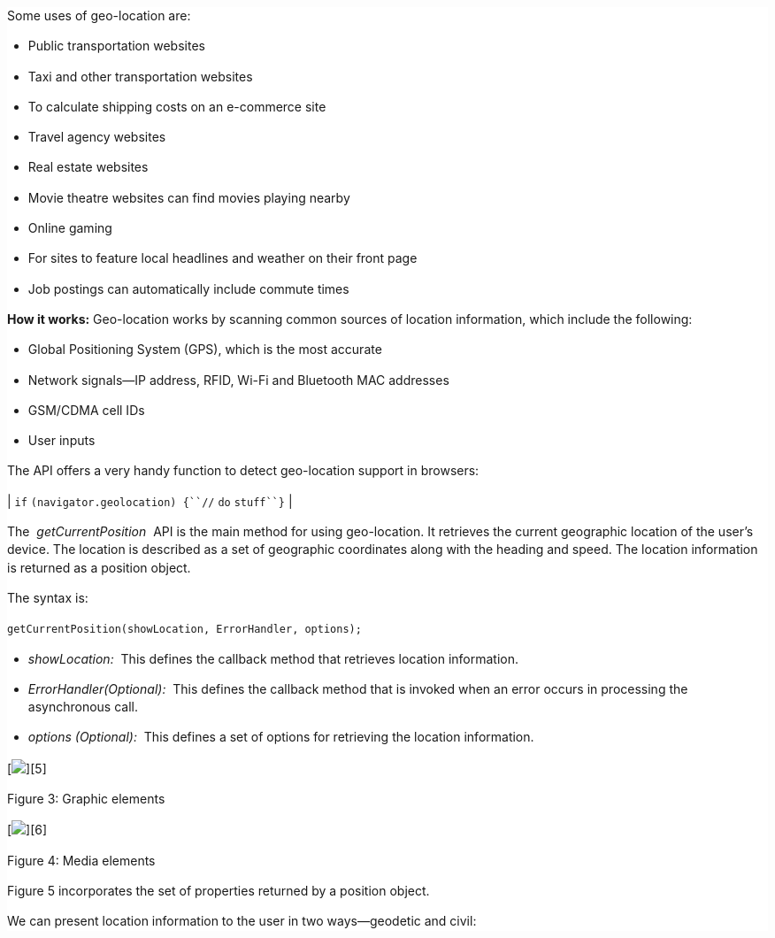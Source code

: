 Some uses of geo-location are:

*   Public transportation websites

*   Taxi and other transportation websites

*   To calculate shipping costs on an e-commerce site

*   Travel agency websites

*   Real estate websites

*   Movie theatre websites can find movies playing nearby

*   Online gaming

*   For sites to feature local headlines and weather on their front page

*   Job postings can automatically include commute times

**How it works:** Geo-location works by scanning common sources of location information, which include the following:

*   Global Positioning System (GPS), which is the most accurate

*   Network signals—IP address, RFID, Wi-Fi and Bluetooth MAC addresses

*   GSM/CDMA cell IDs

*   User inputs

The API offers a very handy function to detect geo-location support in browsers:

| `if` `(navigator.geolocation) {``//` `do` `stuff``}` |

The  _getCurrentPosition_  API is the main method for using geo-location. It retrieves the current geographic location of the user’s device. The location is described as a set of geographic coordinates along with the heading and speed. The location information is returned as a position object.

The syntax is:

`getCurrentPosition(showLocation, ErrorHandler, options);` 

*   _showLocation:_  This defines the callback method that retrieves location information.

*   _ErrorHandler(Optional):_  This defines the callback method that is invoked when an error occurs in processing the asynchronous call.

*   _options (Optional):_  This defines a set of options for retrieving the location information.

 [![](https://i0.wp.com/opensourceforu.com/wp-content/uploads/2017/05/Figure-3-2.jpg?resize=350%2C72)][5] 

Figure 3: Graphic elements

 [![](https://i0.wp.com/opensourceforu.com/wp-content/uploads/2017/05/Figure-4-2.jpg?resize=350%2C144)][6] 

Figure 4: Media elements

Figure 5 incorporates the set of properties returned by a position object.

We can present location information to the user in two ways—geodetic and civil:

